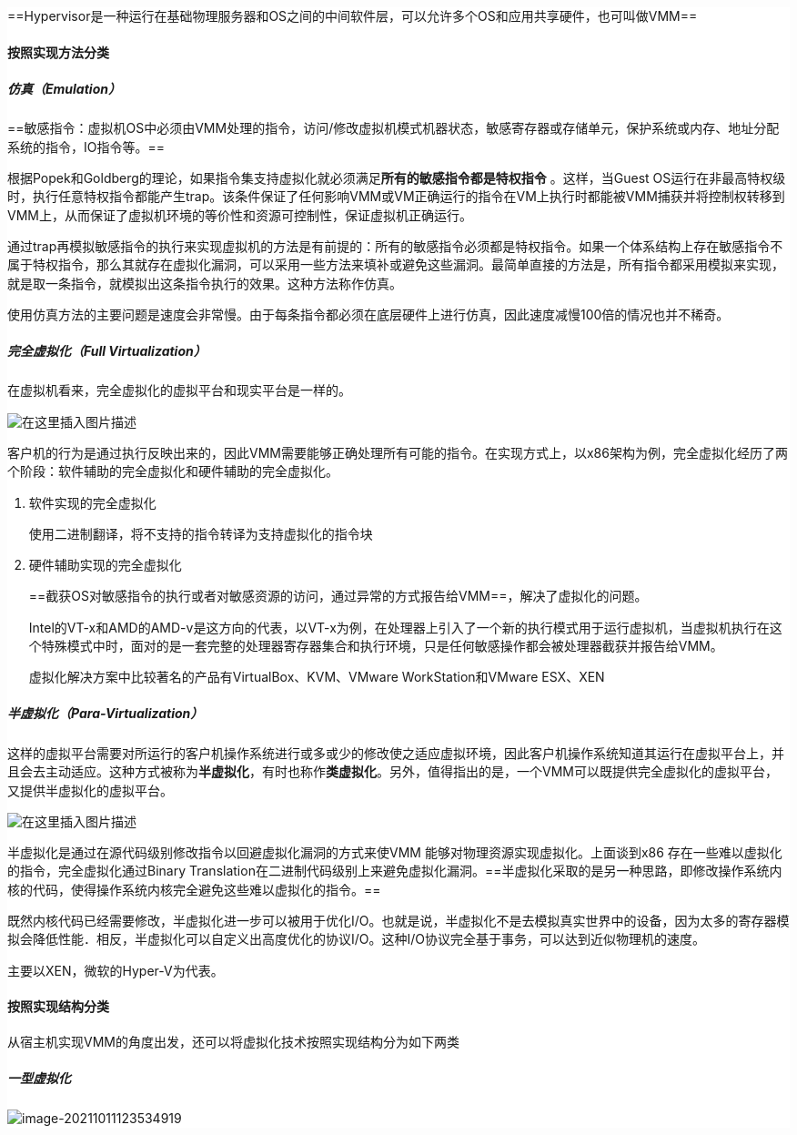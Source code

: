 ==Hypervisor是一种运行在基础物理服务器和OS之间的中间软件层，可以允许多个OS和应用共享硬件，也可叫做VMM==

#### 按照实现方法分类

##### 仿真（Emulation）

==敏感指令：虚拟机OS中必须由VMM处理的指令，访问/修改虚拟机模式机器状态，敏感寄存器或存储单元，保护系统或内存、地址分配系统的指令，IO指令等。==

根据Popek和Goldberg的理论，如果指令集支持虚拟化就必须满足**所有的敏感指令都是特权指令** 。这样，当Guest OS运行在非最高特权级时，执行任意特权指令都能产生trap。该条件保证了任何影响VMM或VM正确运行的指令在VM上执行时都能被VMM捕获并将控制权转移到VMM上，从而保证了虚拟机环境的等价性和资源可控制性，保证虚拟机正确运行。

通过trap再模拟敏感指令的执行来实现虚拟机的方法是有前提的：所有的敏感指令必须都是特权指令。如果一个体系结构上存在敏感指令不属于特权指令，那么其就存在虚拟化漏洞，可以采用一些方法来填补或避免这些漏洞。最简单直接的方法是，所有指令都采用模拟来实现，就是取一条指令，就模拟出这条指令执行的效果。这种方法称作仿真。

使用仿真方法的主要问题是速度会非常慢。由于每条指令都必须在底层硬件上进行仿真，因此速度减慢100倍的情况也并不稀奇。

##### 完全虚拟化（Full Virtualization）

在虚拟机看来，完全虚拟化的虚拟平台和现实平台是一样的。

![在这里插入图片描述](http://hz-picbed-xxh.oss-cn-hangzhou.aliyuncs.com/img-bed/2020040716492195.png)

客户机的行为是通过执行反映出来的，因此VMM需要能够正确处理所有可能的指令。在实现方式上，以x86架构为例，完全虚拟化经历了两个阶段：软件辅助的完全虚拟化和硬件辅助的完全虚拟化。

1. 软件实现的完全虚拟化

   使用二进制翻译，将不支持的指令转译为支持虚拟化的指令块

2. 硬件辅助实现的完全虚拟化

   ==截获OS对敏感指令的执行或者对敏感资源的访问，通过异常的方式报告给VMM==，解决了虚拟化的问题。

   Intel的VT-x和AMD的AMD-v是这方向的代表，以VT-x为例，在处理器上引入了一个新的执行模式用于运行虚拟机，当虚拟机执行在这个特殊模式中时，面对的是一套完整的处理器寄存器集合和执行环境，只是任何敏感操作都会被处理器截获并报告给VMM。

   虚拟化解决方案中比较著名的产品有VirtualBox、KVM、VMware WorkStation和VMware ESX、XEN

##### 半虚拟化（Para-Virtualization）

这样的虚拟平台需要对所运行的客户机操作系统进行或多或少的修改使之适应虚拟环境，因此客户机操作系统知道其运行在虚拟平台上，并且会去主动适应。这种方式被称为**半虚拟化**，有时也称作**类虚拟化**。另外，值得指出的是，一个VMM可以既提供完全虚拟化的虚拟平台，又提供半虚拟化的虚拟平台。

![在这里插入图片描述](http://hz-picbed-xxh.oss-cn-hangzhou.aliyuncs.com/img-bed/20200407165217646.png)

半虚拟化是通过在源代码级别修改指令以回避虚拟化漏洞的方式来使VMM 能够对物理资源实现虚拟化。上面谈到x86 存在一些难以虚拟化的指令，完全虚拟化通过Binary Translation在二进制代码级别上来避免虚拟化漏洞。==半虚拟化采取的是另一种思路，即修改操作系统内核的代码，使得操作系统内核完全避免这些难以虚拟化的指令。==

既然内核代码已经需要修改，半虚拟化进一步可以被用于优化I/O。也就是说，半虚拟化不是去模拟真实世界中的设备，因为太多的寄存器模拟会降低性能．相反，半虚拟化可以自定义出高度优化的协议I/O。这种I/O协议完全基于事务，可以达到近似物理机的速度。

主要以XEN，微软的Hyper-V为代表。

#### 按照实现结构分类

从宿主机实现VMM的角度出发，还可以将虚拟化技术按照实现结构分为如下两类

##### 一型虚拟化

![image-20211011123534919](http://hz-picbed-xxh.oss-cn-hangzhou.aliyuncs.com/img-bed/image-20211011123534919.png)
